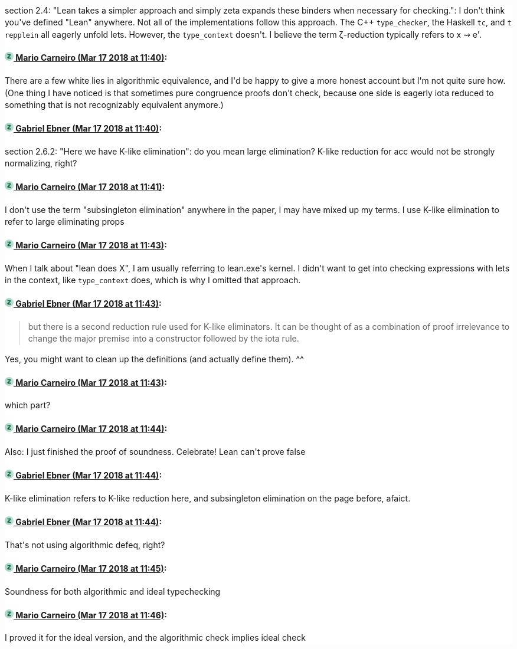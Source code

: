 section 2.4: "Lean takes a simpler approach and simply zeta expands these binders when necessary for checking.":  I don't think you've defined "Lean" anywhere.  Not all of the implementations follow this approach.  The C++ `type_checker`, the Haskell `tc`, and `trepplein` all eagerly unfold lets.  However, the `type_context` doesn't.  I believe the term ζ-reduction typically refers to x ⇝ e'.

#### [![Click to go to Zulip](../../assets/img/zulip2.png) Mario Carneiro (Mar 17 2018 at 11:40)](https://leanprover.zulipchat.com/#narrow/stream/113488-general/topic/lean%27s%20type%20theory/near/123837575):
There are a few white lies in algorithmic equivalence, and I'd be happy to give a more honest account but I'm not quite sure how. (One thing I have noticed is that sometimes pure congruence proofs don't check, because one side is eagerly iota reduced to something that is not recognizably equivalent anymore.)

#### [![Click to go to Zulip](../../assets/img/zulip2.png) Gabriel Ebner (Mar 17 2018 at 11:40)](https://leanprover.zulipchat.com/#narrow/stream/113488-general/topic/lean%27s%20type%20theory/near/123837576):
section 2.6.2: "Here we have K-like elimination": do you mean large elimination?  K-like reduction for acc would not be strongly normalizing, right?

#### [![Click to go to Zulip](../../assets/img/zulip2.png) Mario Carneiro (Mar 17 2018 at 11:41)](https://leanprover.zulipchat.com/#narrow/stream/113488-general/topic/lean%27s%20type%20theory/near/123837581):
I don't use the term "subsingleton elimination" anywhere in the paper, I may have mixed up my terms. I use K-like elimination to refer to large eliminating props

#### [![Click to go to Zulip](../../assets/img/zulip2.png) Mario Carneiro (Mar 17 2018 at 11:43)](https://leanprover.zulipchat.com/#narrow/stream/113488-general/topic/lean%27s%20type%20theory/near/123837625):
When I talk about "lean does X", I am usually referring to lean.exe's kernel. I didn't want to get into checking expressions with lets in the context, like `type_context` does, which is why I omitted that approach.

#### [![Click to go to Zulip](../../assets/img/zulip2.png) Gabriel Ebner (Mar 17 2018 at 11:43)](https://leanprover.zulipchat.com/#narrow/stream/113488-general/topic/lean%27s%20type%20theory/near/123837626):
> but there is a second reduction rule used for K-like eliminators. It can be thought of as a combination of proof irrelevance to change the major
premise into a constructor followed by the iota rule.

Yes, you might want to clean up the definitions (and actually define them). ^^

#### [![Click to go to Zulip](../../assets/img/zulip2.png) Mario Carneiro (Mar 17 2018 at 11:43)](https://leanprover.zulipchat.com/#narrow/stream/113488-general/topic/lean%27s%20type%20theory/near/123837628):
which part?

#### [![Click to go to Zulip](../../assets/img/zulip2.png) Mario Carneiro (Mar 17 2018 at 11:44)](https://leanprover.zulipchat.com/#narrow/stream/113488-general/topic/lean%27s%20type%20theory/near/123837668):
Also: I just finished the proof of soundness. Celebrate! Lean can't prove false

#### [![Click to go to Zulip](../../assets/img/zulip2.png) Gabriel Ebner (Mar 17 2018 at 11:44)](https://leanprover.zulipchat.com/#narrow/stream/113488-general/topic/lean%27s%20type%20theory/near/123837669):
K-like elimination refers to K-like reduction here, and subsingleton elimination on the page before, afaict.

#### [![Click to go to Zulip](../../assets/img/zulip2.png) Gabriel Ebner (Mar 17 2018 at 11:44)](https://leanprover.zulipchat.com/#narrow/stream/113488-general/topic/lean%27s%20type%20theory/near/123837670):
That's not using algorithmic defeq, right?

#### [![Click to go to Zulip](../../assets/img/zulip2.png) Mario Carneiro (Mar 17 2018 at 11:45)](https://leanprover.zulipchat.com/#narrow/stream/113488-general/topic/lean%27s%20type%20theory/near/123837680):
Soundness for both algorithmic and ideal typechecking

#### [![Click to go to Zulip](../../assets/img/zulip2.png) Mario Carneiro (Mar 17 2018 at 11:46)](https://leanprover.zulipchat.com/#narrow/stream/113488-general/topic/lean%27s%20type%20theory/near/123837721):
I proved it for the ideal version, and the algorithmic check implies ideal check
